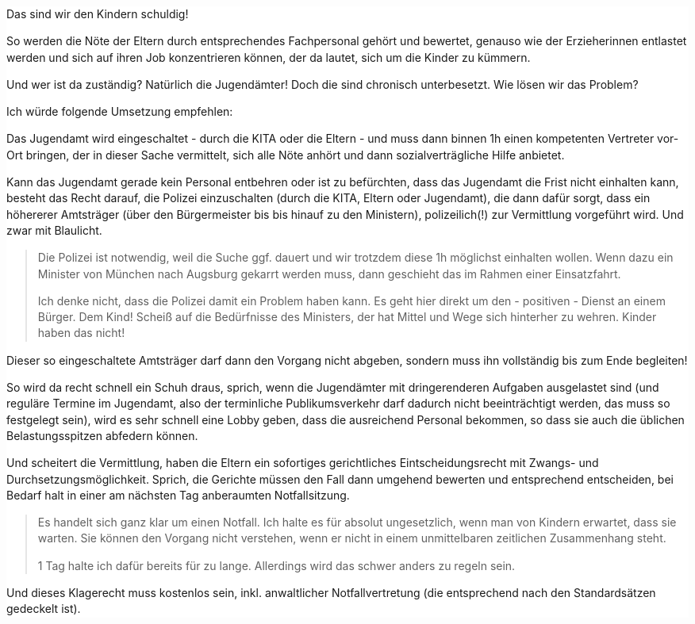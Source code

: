 Das sind wir den Kindern schuldig!

So werden die Nöte der Eltern durch entsprechendes Fachpersonal gehört und bewertet,
genauso wie der Erzieherinnen entlastet werden und sich auf ihren Job konzentrieren können,
der da lautet, sich um die Kinder zu kümmern.

Und wer ist da zuständig?  Natürlich die Jugendämter!  Doch die sind chronisch unterbesetzt.
Wie lösen wir das Problem?

Ich würde folgende Umsetzung empfehlen:

Das Jugendamt wird eingeschaltet - durch die KITA oder die Eltern - und muss dann binnen 1h einen
kompetenten Vertreter vor-Ort bringen, der in dieser Sache vermittelt,
sich alle Nöte anhört und dann sozialverträgliche Hilfe anbietet.

Kann das Jugendamt gerade kein Personal entbehren oder ist zu befürchten, dass das Jugendamt
die Frist nicht einhalten kann, besteht das Recht darauf, die Polizei einzuschalten (durch die KITA, Eltern oder Jugendamt),
die dann dafür sorgt, dass ein höhererer Amtsträger (über den Bürgermeister bis bis hinauf zu den Ministern),
polizeilich(!) zur Vermittlung vorgeführt wird.  Und zwar mit Blaulicht.

> Die Polizei ist notwendig, weil die Suche ggf. dauert und wir trotzdem diese 1h möglichst einhalten wollen.
> Wenn dazu ein Minister von München nach Augsburg gekarrt werden muss, dann geschieht das im Rahmen einer Einsatzfahrt.
>
> Ich denke nicht, dass die Polizei damit ein Problem haben kann.  Es geht hier direkt um den - positiven - Dienst an einem
> Bürger.  Dem Kind!  Scheiß auf die Bedürfnisse des Ministers, der hat Mittel und Wege sich hinterher zu wehren.
> Kinder haben das nicht!

Dieser so eingeschaltete Amtsträger darf dann den Vorgang nicht abgeben, sondern muss ihn vollständig bis zum Ende begleiten!

So wird da recht schnell ein Schuh draus, sprich, wenn die Jugendämter mit dringerenderen Aufgaben
ausgelastet sind (und reguläre Termine im Jugendamt, also der terminliche Publikumsverkehr darf dadurch
nicht beeinträchtigt werden, das muss so festgelegt sein), wird es sehr schnell eine Lobby geben,
dass die ausreichend Personal bekommen, so dass sie auch die üblichen Belastungsspitzen abfedern können.

Und scheitert die Vermittlung, haben die Eltern ein sofortiges gerichtliches Eintscheidungsrecht
mit Zwangs- und Durchsetzungsmöglichkeit.  Sprich, die Gerichte müssen den Fall dann umgehend bewerten
und entsprechend entscheiden, bei Bedarf halt in einer am nächsten Tag anberaumten Notfallsitzung.

> Es handelt sich ganz klar um einen Notfall.  Ich halte es für absolut ungesetzlich,
> wenn man von Kindern erwartet, dass sie warten.  Sie können den Vorgang nicht verstehen,
> wenn er nicht in einem unmittelbaren zeitlichen Zusammenhang steht.
>
> 1 Tag halte ich dafür bereits für zu lange.  Allerdings wird das schwer anders zu regeln sein.

Und dieses Klagerecht muss kostenlos sein, inkl. anwaltlicher Notfallvertretung
(die entsprechend nach den Standardsätzen gedeckelt ist).
